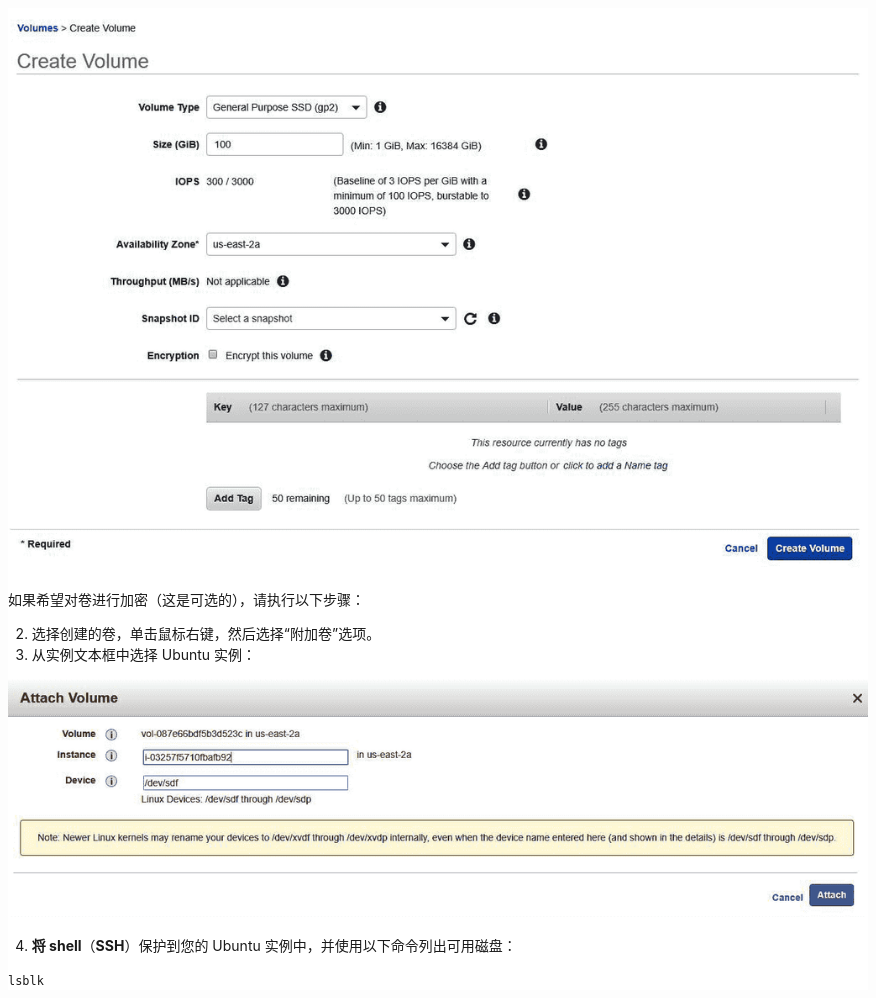![](img/b94a1375-1d8d-45d1-bd64-454d1da16e61.png)

如果希望对卷进行加密（这是可选的），请执行以下步骤：

2.  选择创建的卷，单击鼠标右键，然后选择“附加卷”选项。
3.  从实例文本框中选择 Ubuntu 实例：

![](img/f17b6e21-3616-4c28-9956-347641e73acc.png)

4.  **将 shell**（**SSH**）保护到您的 Ubuntu 实例中，并使用以下命令列出可用磁盘：

```
lsblk
```
